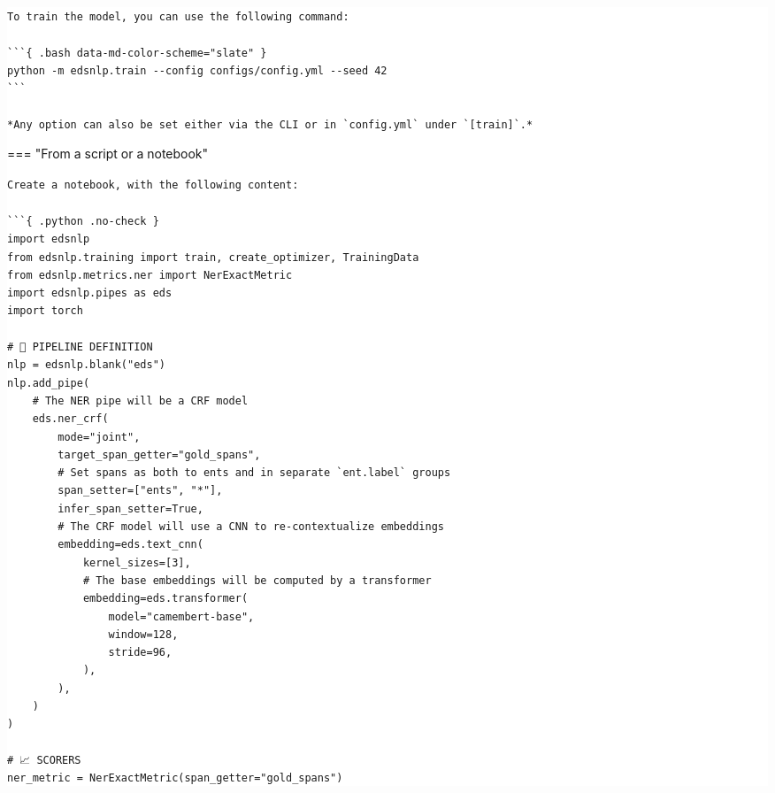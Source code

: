     To train the model, you can use the following command:

    ```{ .bash data-md-color-scheme="slate" }
    python -m edsnlp.train --config configs/config.yml --seed 42
    ```

    *Any option can also be set either via the CLI or in `config.yml` under `[train]`.*

=== "From a script or a notebook"

    Create a notebook, with the following content:

    ```{ .python .no-check }
    import edsnlp
    from edsnlp.training import train, create_optimizer, TrainingData
    from edsnlp.metrics.ner import NerExactMetric
    import edsnlp.pipes as eds
    import torch

    # 🤖 PIPELINE DEFINITION
    nlp = edsnlp.blank("eds")
    nlp.add_pipe(
        # The NER pipe will be a CRF model
        eds.ner_crf(
            mode="joint",
            target_span_getter="gold_spans",
            # Set spans as both to ents and in separate `ent.label` groups
            span_setter=["ents", "*"],
            infer_span_setter=True,
            # The CRF model will use a CNN to re-contextualize embeddings
            embedding=eds.text_cnn(
                kernel_sizes=[3],
                # The base embeddings will be computed by a transformer
                embedding=eds.transformer(
                    model="camembert-base",
                    window=128,
                    stride=96,
                ),
            ),
        )
    )

    # 📈 SCORERS
    ner_metric = NerExactMetric(span_getter="gold_spans")
